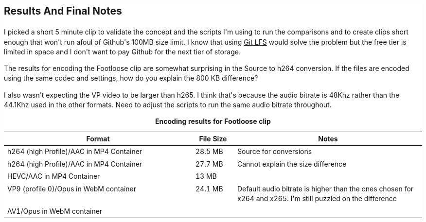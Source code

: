 ## Results And Final Notes

I picked a short 5 minute clip to validate the concept and the scripts I'm using to run the comparisons and to create clips short enough that won't run afoul of Github's 100MB size limit. I know that using [Git LFS](https://git-lfs.github.com/) would solve the problem but the free tier is limited in space and I don't want to pay Github for the next tier of storage.

The results for encoding the Footloose clip are somewhat surprising in the Source to h264 conversion. If the files are encoded using the same codec and settings, how do you explain the 800 KB difference?

I also wasn't expecting the VP video to be larger than h265. I think that's because the audio bitrate is 48Khz rather than the 44.1Khz used in the other formats. Need to adjust the scripts to run the same audio bitrate throughout.

<table>
  <caption><strong>Encoding results for Footloose clip</strong></caption>
  <thead>
    <tr>
      <th scope="col" style="width:45%">Format</th>
      <th scope="col" style="width:10%">File Size</th>
      <th scope="col" style="width:45%">Notes</th>
    </tr>
  </thead>
  <tbody>
    <tr>
      <td>h264 (high Profile)/AAC in MP4 Container</td>
      <td>28.5 MB</td>
      <td>Source for conversions</td>
    </tr>
    <tr>
      <td>h264 (high Profile)/AAC in MP4 Container</td>
      <td>27.7 MB</td>
      <td>Cannot explain the size difference</td>
    </tr>
    <tr>
      <td>HEVC/AAC in MP4 Container</td>
      <td>13 MB</td>
      <td>&nbsp;</td>
    </tr>
    <tr>
      <td>VP9 (profile 0)/Opus in WebM container</td>
      <td>24.1 MB</td>
      <td>Default audio bitrate is higher than the ones chosen for x264 and x265. I'm still puzzled on the difference</td>
    </tr>
    <tr>
      <td>AV1/Opus in WebM container</td>
      <td></td>
      <td></td>
  </tbody>
</table>
